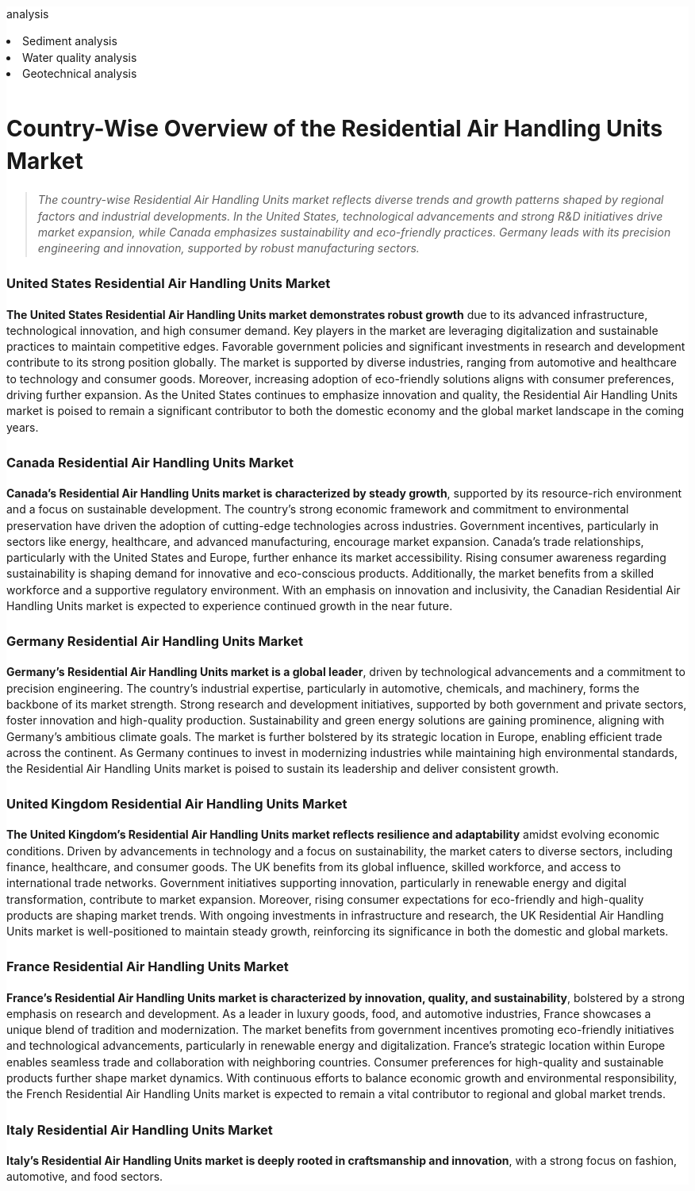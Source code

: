 analysis</li><li> Sediment analysis</li><li> Water quality analysis</li><li> Geotechnical analysis</li></ul><h1><span class="">Country-Wise Overview of the Residential Air Handling Units Market<br /></span></h1><blockquote><p><em><span class="">The country-wise Residential Air Handling Units market reflects diverse trends and growth patterns shaped by regional factors and industrial developments. In the United States, technological advancements and strong R&amp;D initiatives drive market expansion, while Canada emphasizes sustainability and eco-friendly practices. Germany leads with its precision engineering and innovation, supported by robust manufacturing sectors.</span></em></p></blockquote><h3><strong>United States Residential Air Handling Units Market</strong></h3><p><strong>The United States Residential Air Handling Units market demonstrates robust growth</strong> due to its advanced infrastructure, technological innovation, and high consumer demand. Key players in the market are leveraging digitalization and sustainable practices to maintain competitive edges. Favorable government policies and significant investments in research and development contribute to its strong position globally. The market is supported by diverse industries, ranging from automotive and healthcare to technology and consumer goods. Moreover, increasing adoption of eco-friendly solutions aligns with consumer preferences, driving further expansion. As the United States continues to emphasize innovation and quality, the Residential Air Handling Units market is poised to remain a significant contributor to both the domestic economy and the global market landscape in the coming years.</p><h3><strong>Canada Residential Air Handling Units Market</strong></h3><p><strong>Canada&rsquo;s Residential Air Handling Units market is characterized by steady growth</strong>, supported by its resource-rich environment and a focus on sustainable development. The country&rsquo;s strong economic framework and commitment to environmental preservation have driven the adoption of cutting-edge technologies across industries. Government incentives, particularly in sectors like energy, healthcare, and advanced manufacturing, encourage market expansion. Canada&rsquo;s trade relationships, particularly with the United States and Europe, further enhance its market accessibility. Rising consumer awareness regarding sustainability is shaping demand for innovative and eco-conscious products. Additionally, the market benefits from a skilled workforce and a supportive regulatory environment. With an emphasis on innovation and inclusivity, the Canadian Residential Air Handling Units market is expected to experience continued growth in the near future.</p><h3><strong>Germany Residential Air Handling Units Market</strong></h3><p><strong>Germany&rsquo;s Residential Air Handling Units market is a global leader</strong>, driven by technological advancements and a commitment to precision engineering. The country&rsquo;s industrial expertise, particularly in automotive, chemicals, and machinery, forms the backbone of its market strength. Strong research and development initiatives, supported by both government and private sectors, foster innovation and high-quality production. Sustainability and green energy solutions are gaining prominence, aligning with Germany&rsquo;s ambitious climate goals. The market is further bolstered by its strategic location in Europe, enabling efficient trade across the continent. As Germany continues to invest in modernizing industries while maintaining high environmental standards, the Residential Air Handling Units market is poised to sustain its leadership and deliver consistent growth.</p><h3><strong>United Kingdom Residential Air Handling Units Market</strong></h3><p><strong>The United Kingdom&rsquo;s Residential Air Handling Units market reflects resilience and adaptability</strong> amidst evolving economic conditions. Driven by advancements in technology and a focus on sustainability, the market caters to diverse sectors, including finance, healthcare, and consumer goods. The UK benefits from its global influence, skilled workforce, and access to international trade networks. Government initiatives supporting innovation, particularly in renewable energy and digital transformation, contribute to market expansion. Moreover, rising consumer expectations for eco-friendly and high-quality products are shaping market trends. With ongoing investments in infrastructure and research, the UK Residential Air Handling Units market is well-positioned to maintain steady growth, reinforcing its significance in both the domestic and global markets.</p><h3><strong>France Residential Air Handling Units Market</strong></h3><p><strong>France&rsquo;s Residential Air Handling Units market is characterized by innovation, quality, and sustainability</strong>, bolstered by a strong emphasis on research and development. As a leader in luxury goods, food, and automotive industries, France showcases a unique blend of tradition and modernization. The market benefits from government incentives promoting eco-friendly initiatives and technological advancements, particularly in renewable energy and digitalization. France&rsquo;s strategic location within Europe enables seamless trade and collaboration with neighboring countries. Consumer preferences for high-quality and sustainable products further shape market dynamics. With continuous efforts to balance economic growth and environmental responsibility, the French Residential Air Handling Units market is expected to remain a vital contributor to regional and global market trends.</p><h3><strong>Italy Residential Air Handling Units Market</strong></h3><p><strong>Italy&rsquo;s Residential Air Handling Units market is deeply rooted in craftsmanship and innovation</strong>, with a strong focus on fashion, automotive, and food sectors.